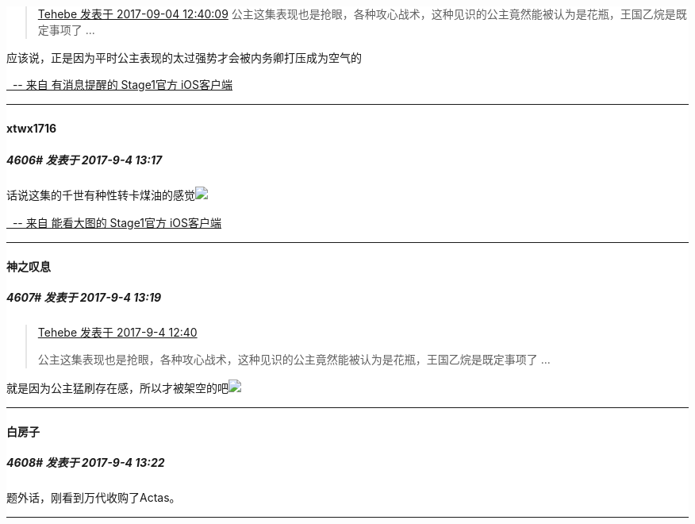 

<blockquote><a href="httphttps://bbs.saraba1st.com/2b/forum.php?mod=redirect&amp;goto=findpost&amp;pid=37092492&amp;ptid=1486439" target="_blank">Tehebe 发表于 2017-09-04 12:40:09</a>
公主这集表现也是抢眼，各种攻心战术，这种见识的公主竟然能被认为是花瓶，王国乙烷是既定事项了 ...</blockquote>应该说，正是因为平时公主表现的太过强势才会被内务卿打压成为空气的

[  -- 来自 有消息提醒的 Stage1官方 iOS客户端](https://itunes.apple.com/fi/app/saraba1st/id1221237470?mt=8)







-----

####  xtwx1716  
##### 4606#       发表于 2017-9-4 13:17




话说这集的千世有种性转卡煤油的感觉<img src="https://static.saraba1st.com/image/smiley/face2017/068.png" referrerpolicy="no-referrer">

[  -- 来自 能看大图的 Stage1官方 iOS客户端](https://itunes.apple.com/fi/app/saraba1st/id1221237470?mt=8)







-----

####  神之叹息  
##### 4607#       发表于 2017-9-4 13:19



<blockquote><a href="httphttps://bbs.saraba1st.com/2b/forum.php?mod=redirect&amp;goto=findpost&amp;pid=37092492&amp;ptid=1486439" target="_blank">Tehebe 发表于 2017-9-4 12:40</a>

公主这集表现也是抢眼，各种攻心战术，这种见识的公主竟然能被认为是花瓶，王国乙烷是既定事项了 ...</blockquote>
就是因为公主猛刷存在感，所以才被架空的吧<img src="https://static.saraba1st.com/image/smiley/face2017/001.png" referrerpolicy="no-referrer">







-----

####  白房子  
##### 4608#       发表于 2017-9-4 13:22




题外话，刚看到万代收购了Actas。







-----
